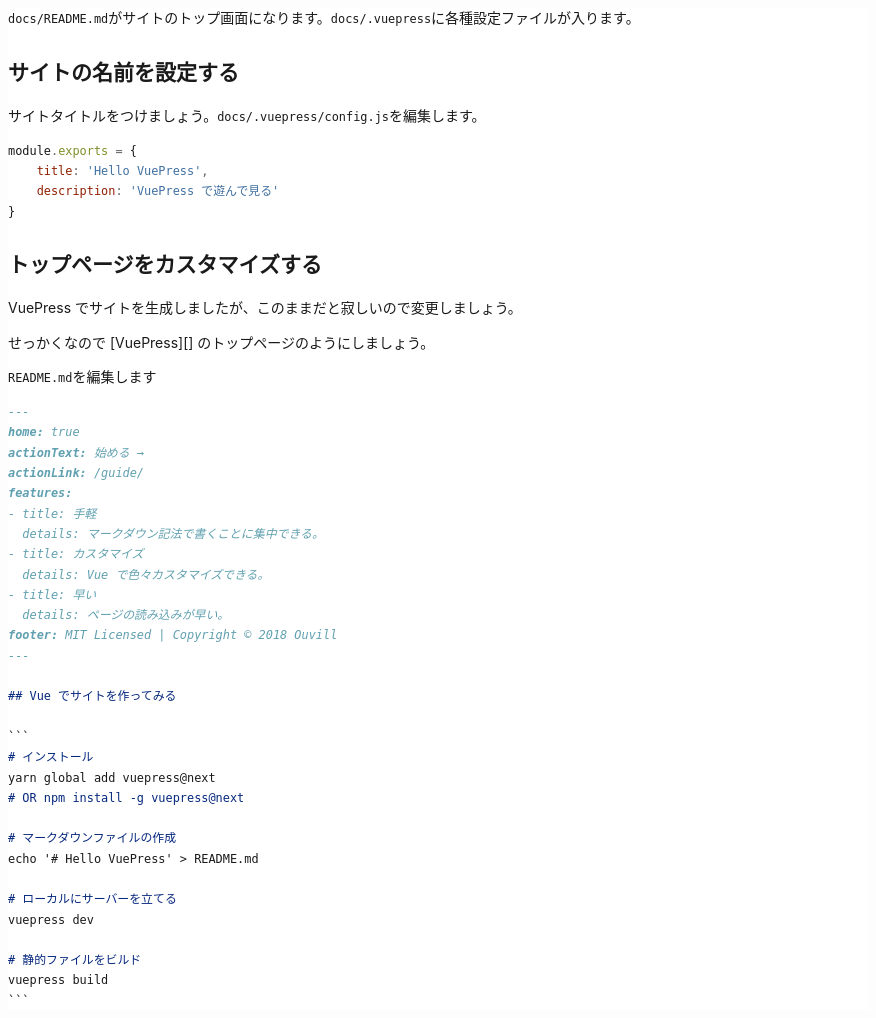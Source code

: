 `docs/README.md`がサイトのトップ画面になります。`docs/.vuepress`に各種設定ファイルが入ります。



## サイトの名前を設定する

サイトタイトルをつけましょう。`docs/.vuepress/config.js`を編集します。

```javascript
module.exports = {
    title: 'Hello VuePress',
    description: 'VuePress で遊んで見る'
}
```



## トップページをカスタマイズする

VuePress でサイトを生成しましたが、このままだと寂しいので変更しましょう。

せっかくなので [VuePress][] のトップページのようにしましょう。

`README.md`を編集します

```markdown
---
home: true
actionText: 始める →
actionLink: /guide/
features:
- title: 手軽
  details: マークダウン記法で書くことに集中できる。
- title: カスタマイズ
  details: Vue で色々カスタマイズできる。
- title: 早い
  details: ページの読み込みが早い。
footer: MIT Licensed | Copyright © 2018 Ouvill
---

## Vue でサイトを作ってみる

​```
# インストール
yarn global add vuepress@next
# OR npm install -g vuepress@next

# マークダウンファイルの作成
echo '# Hello VuePress' > README.md

# ローカルにサーバーを立てる
vuepress dev

# 静的ファイルをビルド
vuepress build
​```
```
